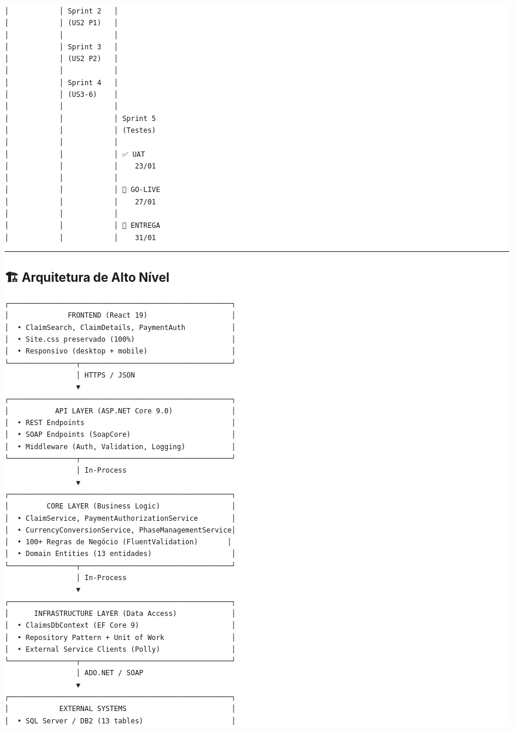 ```
│            │ Sprint 2   │
│            │ (US2 P1)   │
│            │            │
│            │ Sprint 3   │
│            │ (US2 P2)   │
│            │            │
│            │ Sprint 4   │
│            │ (US3-6)    │
│            │            │
│            │            │ Sprint 5
│            │            │ (Testes)
│            │            │
│            │            │ ✅ UAT
│            │            │    23/01
│            │            │
│            │            │ 🚀 GO-LIVE
│            │            │    27/01
│            │            │
│            │            │ 🎉 ENTREGA
│            │            │    31/01
```

---

## 🏗️ Arquitetura de Alto Nível

```
┌─────────────────────────────────────────────────────┐
│              FRONTEND (React 19)                    │
│  • ClaimSearch, ClaimDetails, PaymentAuth           │
│  • Site.css preservado (100%)                       │
│  • Responsivo (desktop + mobile)                    │
└────────────────┬────────────────────────────────────┘
                 │ HTTPS / JSON
                 ▼
┌─────────────────────────────────────────────────────┐
│           API LAYER (ASP.NET Core 9.0)              │
│  • REST Endpoints                                   │
│  • SOAP Endpoints (SoapCore)                        │
│  • Middleware (Auth, Validation, Logging)           │
└────────────────┬────────────────────────────────────┘
                 │ In-Process
                 ▼
┌─────────────────────────────────────────────────────┐
│         CORE LAYER (Business Logic)                 │
│  • ClaimService, PaymentAuthorizationService        │
│  • CurrencyConversionService, PhaseManagementService│
│  • 100+ Regras de Negócio (FluentValidation)       │
│  • Domain Entities (13 entidades)                   │
└────────────────┬────────────────────────────────────┘
                 │ In-Process
                 ▼
┌─────────────────────────────────────────────────────┐
│      INFRASTRUCTURE LAYER (Data Access)             │
│  • ClaimsDbContext (EF Core 9)                      │
│  • Repository Pattern + Unit of Work                │
│  • External Service Clients (Polly)                 │
└────────────────┬────────────────────────────────────┘
                 │ ADO.NET / SOAP
                 ▼
┌─────────────────────────────────────────────────────┐
│            EXTERNAL SYSTEMS                         │
│  • SQL Server / DB2 (13 tables)                     │
```